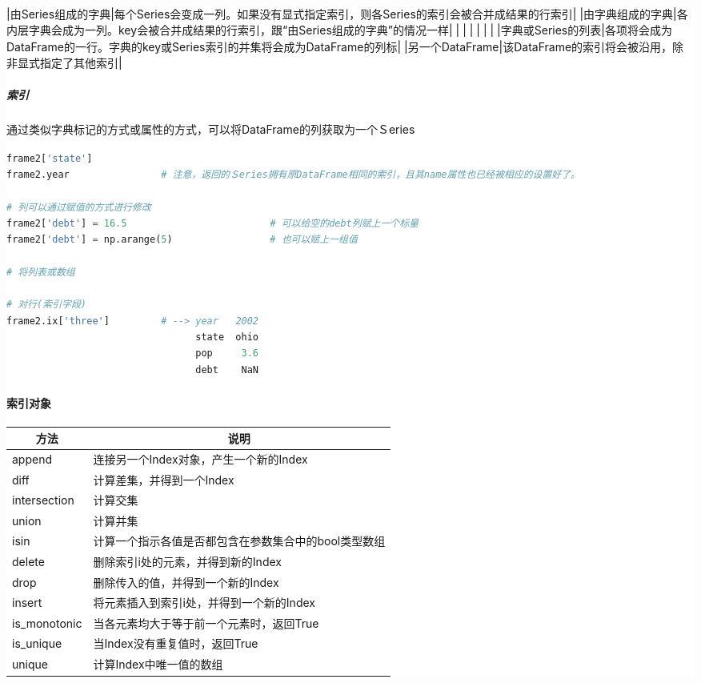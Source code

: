 |由Series组成的字典|每个Series会变成一列。如果没有显式指定索引，则各Series的索引会被合并成结果的行索引|
|由字典组成的字典|各内层字典会成为一列。key会被合并成结果的行索引，跟“由Series组成的字典”的情况一样|
| | |
| | |
|字典或Series的列表|各项将会成为DataFrame的一行。字典的key或Series索引的并集将会成为DataFrame的列标|
|另一个DataFrame|该DataFrame的索引将会被沿用，除非显式指定了其他索引|

##### 索引          
通过类似字典标记的方式或属性的方式，可以将DataFrame的列获取为一个Ｓeries
``` python
frame2['state']
frame2.year                # 注意，返回的Ｓeries拥有原DataFrame相同的索引，且其name属性也已经被相应的设置好了。

# 列可以通过赋值的方式进行修改
frame2['debt'] = 16.5                         # 可以给空的debt列赋上一个标量
frame2['debt'] = np.arange(5)                 # 也可以赋上一组值

# 将列表或数组

# 对行(索引字段)
frame2.ix['three']         # --> year   2002
                                 state  ohio
                                 pop     3.6
                                 debt    NaN
```
##### 
#### 索引对象
|方法|说明|
|---|---|
|append|连接另一个Index对象，产生一个新的Index|
|diff|计算差集，并得到一个Index|
|intersection|计算交集|
|union|计算并集|
|isin|计算一个指示各值是否都包含在参数集合中的bool类型数组|
|delete|删除索引i处的元素，并得到新的Index|
|drop|删除传入的值，并得到一个新的Index|
|insert|将元素插入到索引i处，并得到一个新的Index|
|is_monotonic|当各元素均大于等于前一个元素时，返回True|
|is_unique|当Index没有重复值时，返回True|
|unique|计算Index中唯一值的数组|
